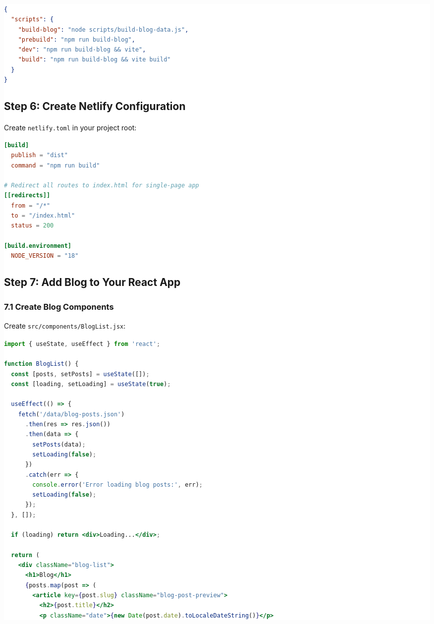 ```json
{
  "scripts": {
    "build-blog": "node scripts/build-blog-data.js",
    "prebuild": "npm run build-blog",
    "dev": "npm run build-blog && vite",
    "build": "npm run build-blog && vite build"
  }
}
```

## Step 6: Create Netlify Configuration

Create `netlify.toml` in your project root:

```toml
[build]
  publish = "dist"
  command = "npm run build"

# Redirect all routes to index.html for single-page app
[[redirects]]
  from = "/*"
  to = "/index.html"
  status = 200

[build.environment]
  NODE_VERSION = "18"
```

## Step 7: Add Blog to Your React App

### 7.1 Create Blog Components
Create `src/components/BlogList.jsx`:

```jsx
import { useState, useEffect } from 'react';

function BlogList() {
  const [posts, setPosts] = useState([]);
  const [loading, setLoading] = useState(true);

  useEffect(() => {
    fetch('/data/blog-posts.json')
      .then(res => res.json())
      .then(data => {
        setPosts(data);
        setLoading(false);
      })
      .catch(err => {
        console.error('Error loading blog posts:', err);
        setLoading(false);
      });
  }, []);

  if (loading) return <div>Loading...</div>;

  return (
    <div className="blog-list">
      <h1>Blog</h1>
      {posts.map(post => (
        <article key={post.slug} className="blog-post-preview">
          <h2>{post.title}</h2>
          <p className="date">{new Date(post.date).toLocaleDateString()}</p>
```